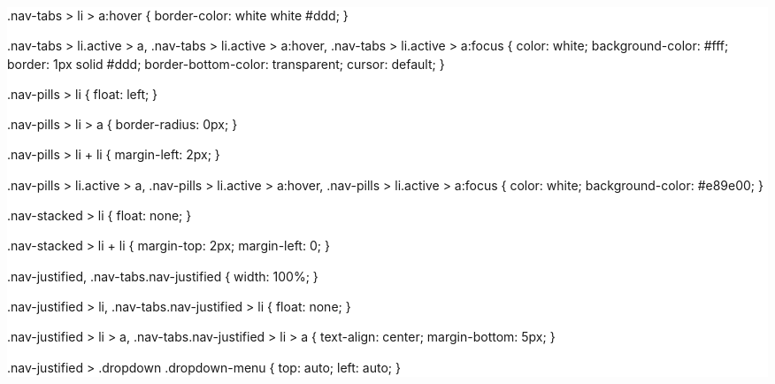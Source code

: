 .nav-tabs > li > a:hover {
  border-color: white white #ddd;
}

.nav-tabs > li.active > a,
.nav-tabs > li.active > a:hover,
.nav-tabs > li.active > a:focus {
  color: white;
  background-color: #fff;
  border: 1px solid #ddd;
  border-bottom-color: transparent;
  cursor: default;
}

.nav-pills > li {
  float: left;
}

.nav-pills > li > a {
  border-radius: 0px;
}

.nav-pills > li + li {
  margin-left: 2px;
}

.nav-pills > li.active > a,
.nav-pills > li.active > a:hover,
.nav-pills > li.active > a:focus {
  color: white;
  background-color: #e89e00;
}

.nav-stacked > li {
  float: none;
}

.nav-stacked > li + li {
  margin-top: 2px;
  margin-left: 0;
}

.nav-justified, .nav-tabs.nav-justified {
  width: 100%;
}

.nav-justified > li, .nav-tabs.nav-justified > li {
  float: none;
}

.nav-justified > li > a, .nav-tabs.nav-justified > li > a {
  text-align: center;
  margin-bottom: 5px;
}

.nav-justified > .dropdown .dropdown-menu {
  top: auto;
  left: auto;
}
